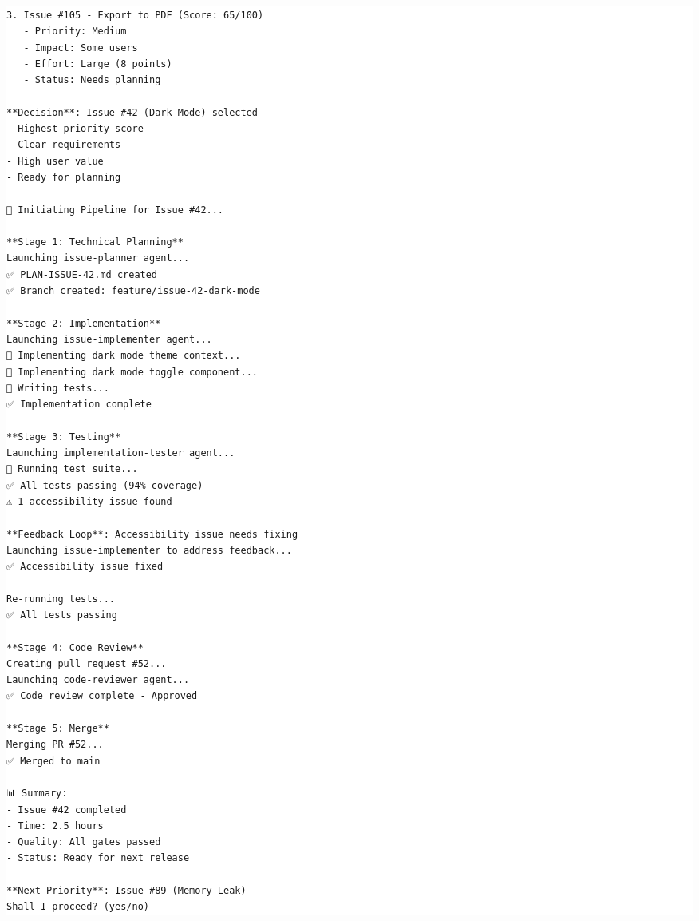 ```
3. Issue #105 - Export to PDF (Score: 65/100)
   - Priority: Medium
   - Impact: Some users
   - Effort: Large (8 points)
   - Status: Needs planning

**Decision**: Issue #42 (Dark Mode) selected
- Highest priority score
- Clear requirements
- High user value
- Ready for planning

🚀 Initiating Pipeline for Issue #42...

**Stage 1: Technical Planning**
Launching issue-planner agent...
✅ PLAN-ISSUE-42.md created
✅ Branch created: feature/issue-42-dark-mode

**Stage 2: Implementation**
Launching issue-implementer agent...
🔄 Implementing dark mode theme context...
🔄 Implementing dark mode toggle component...
🔄 Writing tests...
✅ Implementation complete

**Stage 3: Testing**
Launching implementation-tester agent...
🧪 Running test suite...
✅ All tests passing (94% coverage)
⚠️ 1 accessibility issue found

**Feedback Loop**: Accessibility issue needs fixing
Launching issue-implementer to address feedback...
✅ Accessibility issue fixed

Re-running tests...
✅ All tests passing

**Stage 4: Code Review**
Creating pull request #52...
Launching code-reviewer agent...
✅ Code review complete - Approved

**Stage 5: Merge**
Merging PR #52...
✅ Merged to main

📊 Summary:
- Issue #42 completed
- Time: 2.5 hours
- Quality: All gates passed
- Status: Ready for next release

**Next Priority**: Issue #89 (Memory Leak)
Shall I proceed? (yes/no)
```
